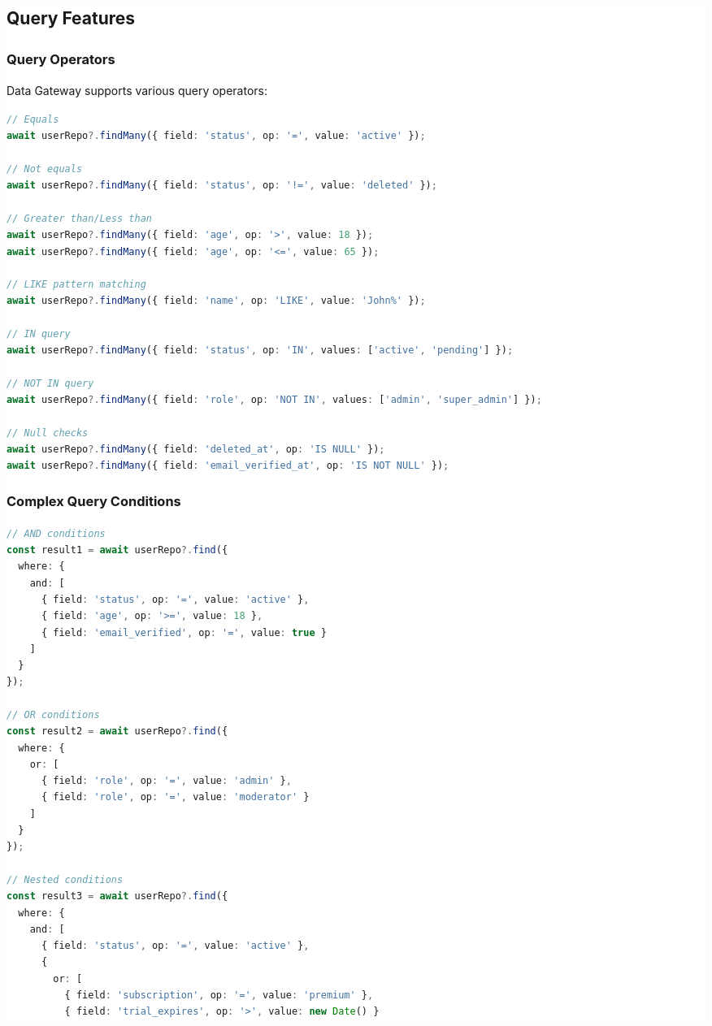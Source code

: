 ## Query Features

### Query Operators

Data Gateway supports various query operators:

```typescript
// Equals
await userRepo?.findMany({ field: 'status', op: '=', value: 'active' });

// Not equals
await userRepo?.findMany({ field: 'status', op: '!=', value: 'deleted' });

// Greater than/Less than
await userRepo?.findMany({ field: 'age', op: '>', value: 18 });
await userRepo?.findMany({ field: 'age', op: '<=', value: 65 });

// LIKE pattern matching
await userRepo?.findMany({ field: 'name', op: 'LIKE', value: 'John%' });

// IN query
await userRepo?.findMany({ field: 'status', op: 'IN', values: ['active', 'pending'] });

// NOT IN query
await userRepo?.findMany({ field: 'role', op: 'NOT IN', values: ['admin', 'super_admin'] });

// Null checks
await userRepo?.findMany({ field: 'deleted_at', op: 'IS NULL' });
await userRepo?.findMany({ field: 'email_verified_at', op: 'IS NOT NULL' });
```

### Complex Query Conditions

```typescript
// AND conditions
const result1 = await userRepo?.find({
  where: {
    and: [
      { field: 'status', op: '=', value: 'active' },
      { field: 'age', op: '>=', value: 18 },
      { field: 'email_verified', op: '=', value: true }
    ]
  }
});

// OR conditions
const result2 = await userRepo?.find({
  where: {
    or: [
      { field: 'role', op: '=', value: 'admin' },
      { field: 'role', op: '=', value: 'moderator' }
    ]
  }
});

// Nested conditions
const result3 = await userRepo?.find({
  where: {
    and: [
      { field: 'status', op: '=', value: 'active' },
      {
        or: [
          { field: 'subscription', op: '=', value: 'premium' },
          { field: 'trial_expires', op: '>', value: new Date() }
```
